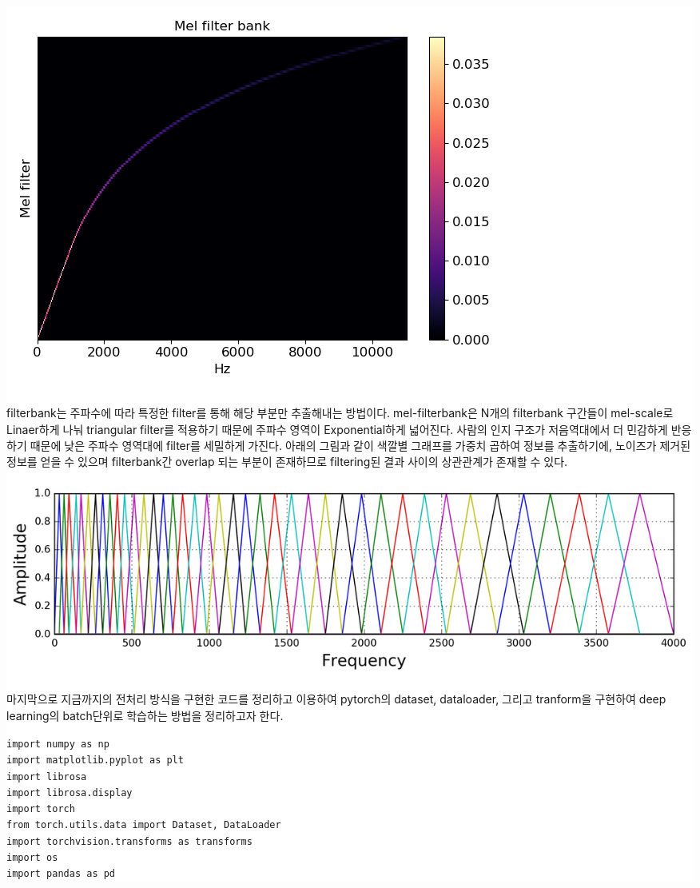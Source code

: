 ![mel-scale](/assets/images/mel-scale.png)

filterbank는 주파수에 따라 특정한 filter를 통해 해당 부분만 추출해내는 방법이다. mel-filterbank은 N개의 filterbank 구간들이 mel-scale로 Linaer하게 나눠 triangular filter를 적용하기 때문에 주파수 영역이 Exponential하게 넓어진다. 사람의 인지 구조가 저음역대에서 더 민감하게 반응하기 때문에 낮은 주파수 영역대에 filter를 세밀하게 가진다. 아래의 그림과 같이 색깔별 그래프를 가중치 곱하여 정보를 추출하기에, 노이즈가 제거된 정보를 얻을 수 있으며 filterbank간 overlap 되는 부분이 존재하므로 filtering된 결과 사이의 상관관계가 존재할 수 있다.

![mel-filterbank](/assets/images/Mel-filter-banks.jpg)

마지막으로 지금까지의 전처리 방식을 구현한 코드를 정리하고 이용하여 pytorch의 dataset, dataloader, 그리고 tranform을 구현하여 deep learning의 batch단위로 학습하는 방법을 정리하고자 한다.

	import numpy as np
	import matplotlib.pyplot as plt
	import librosa
	import librosa.display
	import torch
	from torch.utils.data import Dataset, DataLoader
	import torchvision.transforms as transforms
	import os
	import pandas as pd
